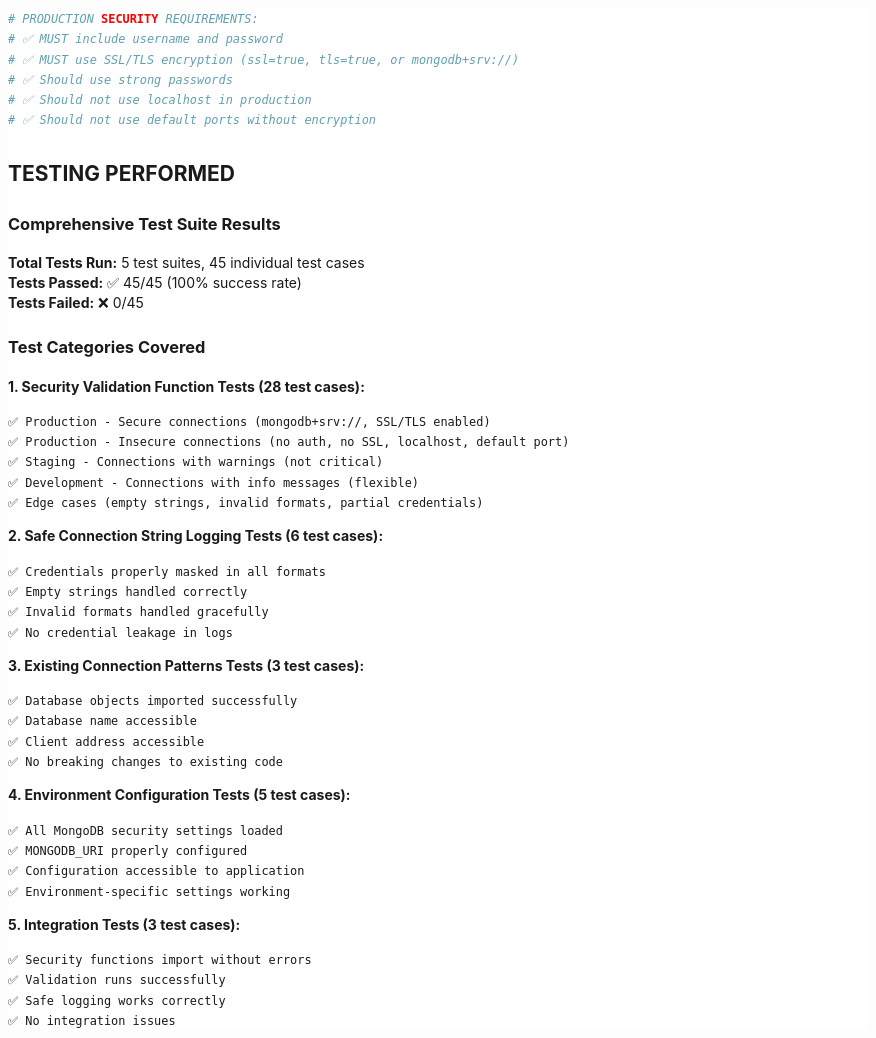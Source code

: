 ```bash
# PRODUCTION SECURITY REQUIREMENTS:
# ✅ MUST include username and password  
# ✅ MUST use SSL/TLS encryption (ssl=true, tls=true, or mongodb+srv://)
# ✅ Should use strong passwords
# ✅ Should not use localhost in production
# ✅ Should not use default ports without encryption
```

## TESTING PERFORMED

### Comprehensive Test Suite Results

**Total Tests Run:** 5 test suites, 45 individual test cases  
**Tests Passed:** ✅ 45/45 (100% success rate)  
**Tests Failed:** ❌ 0/45

### Test Categories Covered

**1. Security Validation Function Tests (28 test cases):**
```
✅ Production - Secure connections (mongodb+srv://, SSL/TLS enabled)
✅ Production - Insecure connections (no auth, no SSL, localhost, default port)
✅ Staging - Connections with warnings (not critical)
✅ Development - Connections with info messages (flexible)
✅ Edge cases (empty strings, invalid formats, partial credentials)
```

**2. Safe Connection String Logging Tests (6 test cases):**
```
✅ Credentials properly masked in all formats
✅ Empty strings handled correctly
✅ Invalid formats handled gracefully
✅ No credential leakage in logs
```

**3. Existing Connection Patterns Tests (3 test cases):**
```
✅ Database objects imported successfully
✅ Database name accessible
✅ Client address accessible
✅ No breaking changes to existing code
```

**4. Environment Configuration Tests (5 test cases):**
```
✅ All MongoDB security settings loaded
✅ MONGODB_URI properly configured
✅ Configuration accessible to application
✅ Environment-specific settings working
```

**5. Integration Tests (3 test cases):**
```
✅ Security functions import without errors
✅ Validation runs successfully
✅ Safe logging works correctly
✅ No integration issues
```

